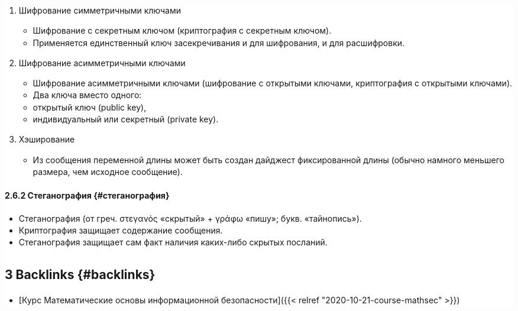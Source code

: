 

1.  Шифрование симметричными ключами

    -   Шифрование c секретным ключом (криптография с секретным ключом).
    -   Применяется единственный ключ засекречивания и для шифрования, и для расшифровки.



2.  Шифрование асимметричными ключами

    -   Шифрование асимметричными ключами (шифрование с открытыми ключами, криптография с открытыми ключами).
    -   Два ключа вместо одного:
    -   открытый ключ (public key),
    -   индивидуальный или секретный (private key).



3.  Хэширование

    -   Из сообщения переменной длины может быть создан дайджест фиксированной длины (обычно намного меньшего размера, чем исходное сообщение).


#### <span class="section-num">2.6.2</span> Стеганография {#стеганография}

-   Стеганография (от греч. στεγανός «скрытый» + γράφω «пишу»; букв. «тайнопись»).
-   Криптография защищает содержание сообщения.
-   Стеганография защищает сам факт наличия каких-либо скрытых посланий.


## <span class="section-num">3</span> Backlinks {#backlinks}

-   [Курс Математические основы информационной безопасности]({{< relref "2020-10-21-course-mathsec" >}})
